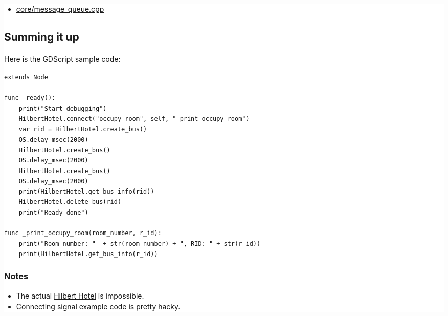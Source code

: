 -   [core/message\_queue.cpp](https://github.com/godotengine/godot/blob/master/core/message_queue.cpp)

Summing it up
-------------

Here is the GDScript sample code:

    extends Node

    func _ready():
        print("Start debugging")
        HilbertHotel.connect("occupy_room", self, "_print_occupy_room")
        var rid = HilbertHotel.create_bus()
        OS.delay_msec(2000)
        HilbertHotel.create_bus()
        OS.delay_msec(2000)
        HilbertHotel.create_bus()
        OS.delay_msec(2000)
        print(HilbertHotel.get_bus_info(rid))
        HilbertHotel.delete_bus(rid)
        print("Ready done")

    func _print_occupy_room(room_number, r_id):
        print("Room number: "  + str(room_number) + ", RID: " + str(r_id))
        print(HilbertHotel.get_bus_info(r_id))

### Notes

-   The actual [Hilbert
    Hotel](https://en.wikipedia.org/wiki/Hilbert%27s_paradox_of_the_Grand_Hotel)
    is impossible.
-   Connecting signal example code is pretty hacky.
